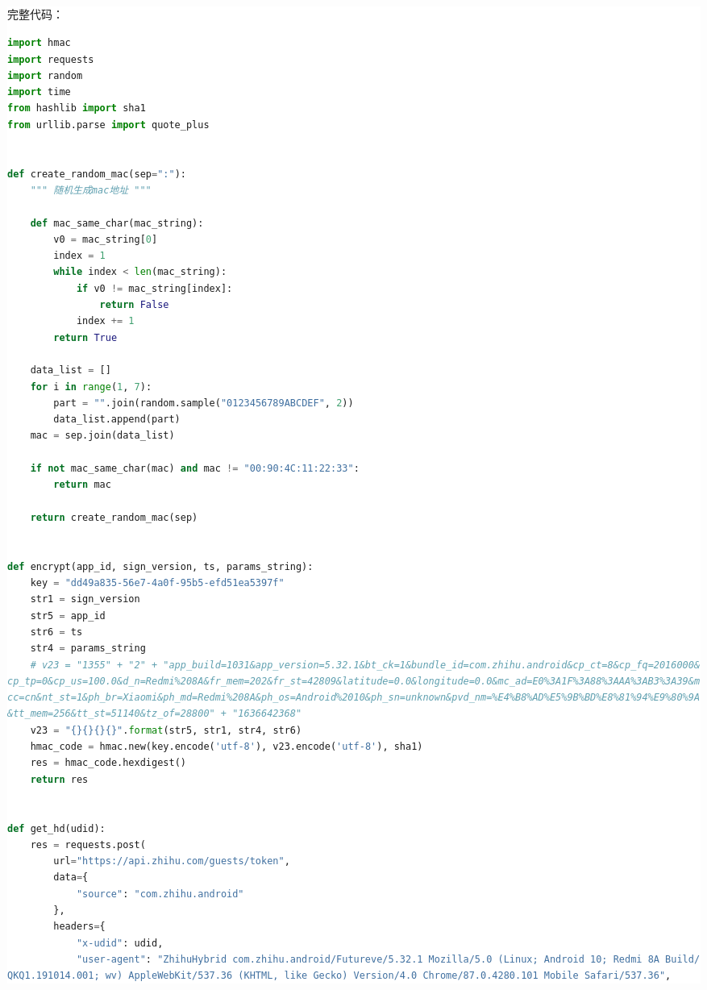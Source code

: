 

完整代码：

```python
import hmac
import requests
import random
import time
from hashlib import sha1
from urllib.parse import quote_plus


def create_random_mac(sep=":"):
    """ 随机生成mac地址 """

    def mac_same_char(mac_string):
        v0 = mac_string[0]
        index = 1
        while index < len(mac_string):
            if v0 != mac_string[index]:
                return False
            index += 1
        return True

    data_list = []
    for i in range(1, 7):
        part = "".join(random.sample("0123456789ABCDEF", 2))
        data_list.append(part)
    mac = sep.join(data_list)

    if not mac_same_char(mac) and mac != "00:90:4C:11:22:33":
        return mac

    return create_random_mac(sep)


def encrypt(app_id, sign_version, ts, params_string):
    key = "dd49a835-56e7-4a0f-95b5-efd51ea5397f"
    str1 = sign_version
    str5 = app_id
    str6 = ts
    str4 = params_string
    # v23 = "1355" + "2" + "app_build=1031&app_version=5.32.1&bt_ck=1&bundle_id=com.zhihu.android&cp_ct=8&cp_fq=2016000&cp_tp=0&cp_us=100.0&d_n=Redmi%208A&fr_mem=202&fr_st=42809&latitude=0.0&longitude=0.0&mc_ad=E0%3A1F%3A88%3AAA%3AB3%3A39&mcc=cn&nt_st=1&ph_br=Xiaomi&ph_md=Redmi%208A&ph_os=Android%2010&ph_sn=unknown&pvd_nm=%E4%B8%AD%E5%9B%BD%E8%81%94%E9%80%9A&tt_mem=256&tt_st=51140&tz_of=28800" + "1636642368"
    v23 = "{}{}{}{}".format(str5, str1, str4, str6)
    hmac_code = hmac.new(key.encode('utf-8'), v23.encode('utf-8'), sha1)
    res = hmac_code.hexdigest()
    return res


def get_hd(udid):
    res = requests.post(
        url="https://api.zhihu.com/guests/token",
        data={
            "source": "com.zhihu.android"
        },
        headers={
            "x-udid": udid,
            "user-agent": "ZhihuHybrid com.zhihu.android/Futureve/5.32.1 Mozilla/5.0 (Linux; Android 10; Redmi 8A Build/QKQ1.191014.001; wv) AppleWebKit/537.36 (KHTML, like Gecko) Version/4.0 Chrome/87.0.4280.101 Mobile Safari/537.36",
```